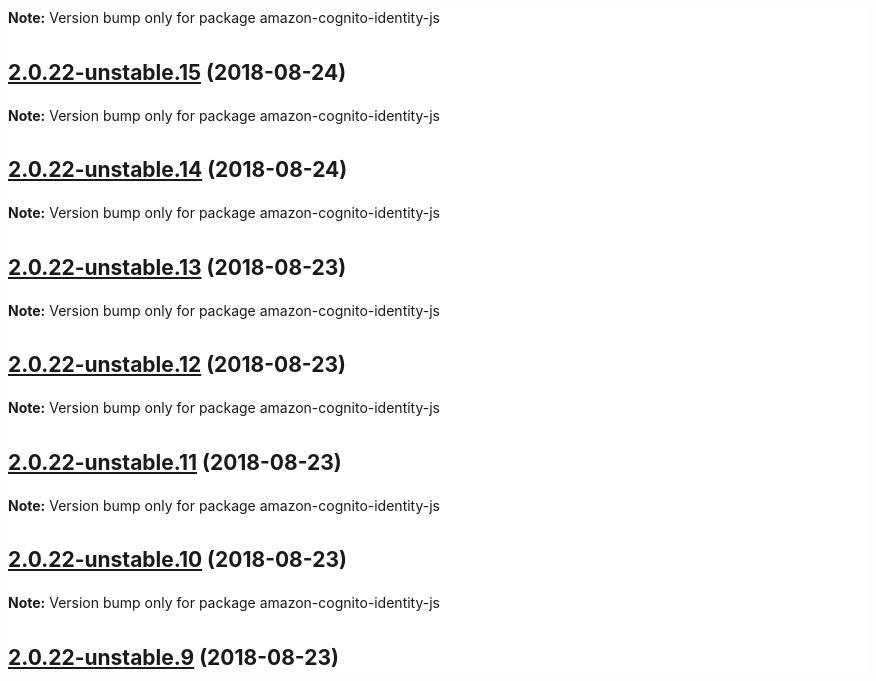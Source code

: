 **Note:** Version bump only for package amazon-cognito-identity-js

<a name="2.0.22-unstable.15"></a>

## [2.0.22-unstable.15](https://github.com/aws/aws-amplify/compare/amazon-cognito-identity-js@2.0.22-unstable.14...amazon-cognito-identity-js@2.0.22-unstable.15) (2018-08-24)

**Note:** Version bump only for package amazon-cognito-identity-js

<a name="2.0.22-unstable.14"></a>

## [2.0.22-unstable.14](https://github.com/aws/aws-amplify/compare/amazon-cognito-identity-js@2.0.22-unstable.13...amazon-cognito-identity-js@2.0.22-unstable.14) (2018-08-24)

**Note:** Version bump only for package amazon-cognito-identity-js

<a name="2.0.22-unstable.13"></a>

## [2.0.22-unstable.13](https://github.com/aws/aws-amplify/compare/amazon-cognito-identity-js@2.0.22-unstable.11...amazon-cognito-identity-js@2.0.22-unstable.13) (2018-08-23)

**Note:** Version bump only for package amazon-cognito-identity-js

<a name="2.0.22-unstable.12"></a>

## [2.0.22-unstable.12](https://github.com/aws/aws-amplify/compare/amazon-cognito-identity-js@2.0.22-unstable.11...amazon-cognito-identity-js@2.0.22-unstable.12) (2018-08-23)

**Note:** Version bump only for package amazon-cognito-identity-js

<a name="2.0.22-unstable.11"></a>

## [2.0.22-unstable.11](https://github.com/aws/aws-amplify/compare/amazon-cognito-identity-js@2.0.22-unstable.10...amazon-cognito-identity-js@2.0.22-unstable.11) (2018-08-23)

**Note:** Version bump only for package amazon-cognito-identity-js

<a name="2.0.22-unstable.10"></a>

## [2.0.22-unstable.10](https://github.com/aws/aws-amplify/compare/amazon-cognito-identity-js@2.0.22-unstable.9...amazon-cognito-identity-js@2.0.22-unstable.10) (2018-08-23)

**Note:** Version bump only for package amazon-cognito-identity-js

<a name="2.0.22-unstable.9"></a>

## [2.0.22-unstable.9](https://github.com/aws/aws-amplify/compare/amazon-cognito-identity-js@2.0.22-unstable.8...amazon-cognito-identity-js@2.0.22-unstable.9) (2018-08-23)
